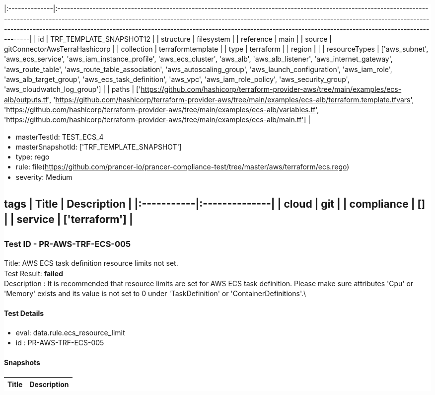 |:--------------|:------------------------------------------------------------------------------------------------------------------------------------------------------------------------------------------------------------------------------------------------------------------------------------------------------------------------------------------------------------------------------------------------------|
| id            | TRF_TEMPLATE_SNAPSHOT12                                                                                                                                                                                                                                                                                                                                                                               |
| structure     | filesystem                                                                                                                                                                                                                                                                                                                                                                                            |
| reference     | main                                                                                                                                                                                                                                                                                                                                                                                                  |
| source        | gitConnectorAwsTerraHashicorp                                                                                                                                                                                                                                                                                                                                                                         |
| collection    | terraformtemplate                                                                                                                                                                                                                                                                                                                                                                                     |
| type          | terraform                                                                                                                                                                                                                                                                                                                                                                                             |
| region        |                                                                                                                                                                                                                                                                                                                                                                                                       |
| resourceTypes | ['aws_subnet', 'aws_ecs_service', 'aws_iam_instance_profile', 'aws_ecs_cluster', 'aws_alb', 'aws_alb_listener', 'aws_internet_gateway', 'aws_route_table', 'aws_route_table_association', 'aws_autoscaling_group', 'aws_launch_configuration', 'aws_iam_role', 'aws_alb_target_group', 'aws_ecs_task_definition', 'aws_vpc', 'aws_iam_role_policy', 'aws_security_group', 'aws_cloudwatch_log_group'] |
| paths         | ['https://github.com/hashicorp/terraform-provider-aws/tree/main/examples/ecs-alb/outputs.tf', 'https://github.com/hashicorp/terraform-provider-aws/tree/main/examples/ecs-alb/terraform.template.tfvars', 'https://github.com/hashicorp/terraform-provider-aws/tree/main/examples/ecs-alb/variables.tf', 'https://github.com/hashicorp/terraform-provider-aws/tree/main/examples/ecs-alb/main.tf']    |

- masterTestId: TEST_ECS_4
- masterSnapshotId: ['TRF_TEMPLATE_SNAPSHOT']
- type: rego
- rule: file(https://github.com/prancer-io/prancer-compliance-test/tree/master/aws/terraform/ecs.rego)
- severity: Medium

tags
| Title      | Description   |
|:-----------|:--------------|
| cloud      | git           |
| compliance | []            |
| service    | ['terraform'] |
----------------------------------------------------------------


### Test ID - PR-AWS-TRF-ECS-005
Title: AWS ECS task definition resource limits not set.\
Test Result: **failed**\
Description : It is recommended that resource limits are set for AWS ECS task definition. Please make sure attributes 'Cpu' or 'Memory' exists and its value is not set to 0 under 'TaskDefinition' or 'ContainerDefinitions'.\

#### Test Details
- eval: data.rule.ecs_resource_limit
- id : PR-AWS-TRF-ECS-005

#### Snapshots
| Title         | Description                                                                                                                                                                                                                                                                                                                                                                                           |
|:--------------|:------------------------------------------------------------------------------------------------------------------------------------------------------------------------------------------------------------------------------------------------------------------------------------------------------------------------------------------------------------------------------------------------------|